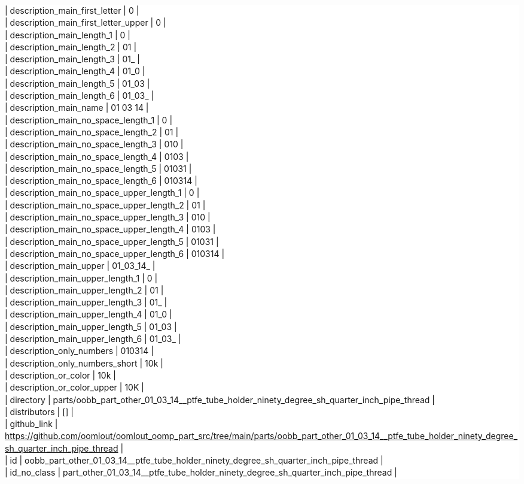 | description_main_first_letter | 0 |  
| description_main_first_letter_upper | 0 |  
| description_main_length_1 | 0 |  
| description_main_length_2 | 01 |  
| description_main_length_3 | 01_ |  
| description_main_length_4 | 01_0 |  
| description_main_length_5 | 01_03 |  
| description_main_length_6 | 01_03_ |  
| description_main_name | 01 03 14  |  
| description_main_no_space_length_1 | 0 |  
| description_main_no_space_length_2 | 01 |  
| description_main_no_space_length_3 | 010 |  
| description_main_no_space_length_4 | 0103 |  
| description_main_no_space_length_5 | 01031 |  
| description_main_no_space_length_6 | 010314 |  
| description_main_no_space_upper_length_1 | 0 |  
| description_main_no_space_upper_length_2 | 01 |  
| description_main_no_space_upper_length_3 | 010 |  
| description_main_no_space_upper_length_4 | 0103 |  
| description_main_no_space_upper_length_5 | 01031 |  
| description_main_no_space_upper_length_6 | 010314 |  
| description_main_upper | 01_03_14_ |  
| description_main_upper_length_1 | 0 |  
| description_main_upper_length_2 | 01 |  
| description_main_upper_length_3 | 01_ |  
| description_main_upper_length_4 | 01_0 |  
| description_main_upper_length_5 | 01_03 |  
| description_main_upper_length_6 | 01_03_ |  
| description_only_numbers | 010314 |  
| description_only_numbers_short | 10k |  
| description_or_color | 10k |  
| description_or_color_upper | 10K |  
| directory | parts/oobb_part_other_01_03_14__ptfe_tube_holder_ninety_degree_sh_quarter_inch_pipe_thread |  
| distributors | [] |  
| github_link | https://github.com/oomlout/oomlout_oomp_part_src/tree/main/parts/oobb_part_other_01_03_14__ptfe_tube_holder_ninety_degree_sh_quarter_inch_pipe_thread |  
| id | oobb_part_other_01_03_14__ptfe_tube_holder_ninety_degree_sh_quarter_inch_pipe_thread |  
| id_no_class | part_other_01_03_14__ptfe_tube_holder_ninety_degree_sh_quarter_inch_pipe_thread |  